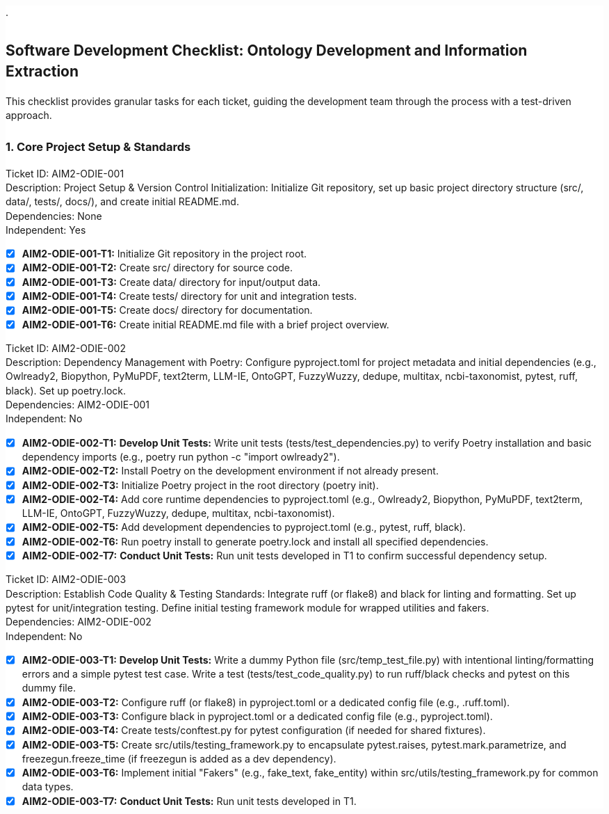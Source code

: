 .

## **Software Development Checklist: Ontology Development and Information Extraction**

This checklist provides granular tasks for each ticket, guiding the development team through the process with a test-driven approach.

### **1\. Core Project Setup & Standards**

Ticket ID: AIM2-ODIE-001  
Description: Project Setup & Version Control Initialization: Initialize Git repository, set up basic project directory structure (src/, data/, tests/, docs/), and create initial README.md.  
Dependencies: None  
Independent: Yes

- [x] **AIM2-ODIE-001-T1:** Initialize Git repository in the project root.  
- [x] **AIM2-ODIE-001-T2:** Create src/ directory for source code.  
- [x] **AIM2-ODIE-001-T3:** Create data/ directory for input/output data.  
- [x] **AIM2-ODIE-001-T4:** Create tests/ directory for unit and integration tests.  
- [x] **AIM2-ODIE-001-T5:** Create docs/ directory for documentation.  
- [x] **AIM2-ODIE-001-T6:** Create initial README.md file with a brief project overview.

Ticket ID: AIM2-ODIE-002  
Description: Dependency Management with Poetry: Configure pyproject.toml for project metadata and initial dependencies (e.g., Owlready2, Biopython, PyMuPDF, text2term, LLM-IE, OntoGPT, FuzzyWuzzy, dedupe, multitax, ncbi-taxonomist, pytest, ruff, black). Set up poetry.lock.  
Dependencies: AIM2-ODIE-001  
Independent: No

- [x] **AIM2-ODIE-002-T1:** **Develop Unit Tests:** Write unit tests (tests/test\_dependencies.py) to verify Poetry installation and basic dependency imports (e.g., poetry run python \-c "import owlready2").  
- [x] **AIM2-ODIE-002-T2:** Install Poetry on the development environment if not already present.  
- [x] **AIM2-ODIE-002-T3:** Initialize Poetry project in the root directory (poetry init).  
- [x] **AIM2-ODIE-002-T4:** Add core runtime dependencies to pyproject.toml (e.g., Owlready2, Biopython, PyMuPDF, text2term, LLM-IE, OntoGPT, FuzzyWuzzy, dedupe, multitax, ncbi-taxonomist).  
- [x] **AIM2-ODIE-002-T5:** Add development dependencies to pyproject.toml (e.g., pytest, ruff, black).  
- [x] **AIM2-ODIE-002-T6:** Run poetry install to generate poetry.lock and install all specified dependencies.  
- [x] **AIM2-ODIE-002-T7:** **Conduct Unit Tests:** Run unit tests developed in T1 to confirm successful dependency setup.

Ticket ID: AIM2-ODIE-003  
Description: Establish Code Quality & Testing Standards: Integrate ruff (or flake8) and black for linting and formatting. Set up pytest for unit/integration testing. Define initial testing framework module for wrapped utilities and fakers.  
Dependencies: AIM2-ODIE-002  
Independent: No

- [x] **AIM2-ODIE-003-T1:** **Develop Unit Tests:** Write a dummy Python file (src/temp\_test\_file.py) with intentional linting/formatting errors and a simple pytest test case. Write a test (tests/test\_code\_quality.py) to run ruff/black checks and pytest on this dummy file.  
- [x] **AIM2-ODIE-003-T2:** Configure ruff (or flake8) in pyproject.toml or a dedicated config file (e.g., .ruff.toml).  
- [x] **AIM2-ODIE-003-T3:** Configure black in pyproject.toml or a dedicated config file (e.g., pyproject.toml).  
- [x] **AIM2-ODIE-003-T4:** Create tests/conftest.py for pytest configuration (if needed for shared fixtures).  
- [x] **AIM2-ODIE-003-T5:** Create src/utils/testing\_framework.py to encapsulate pytest.raises, pytest.mark.parametrize, and freezegun.freeze\_time (if freezegun is added as a dev dependency).  
- [x] **AIM2-ODIE-003-T6:** Implement initial "Fakers" (e.g., fake\_text, fake\_entity) within src/utils/testing\_framework.py for common data types.  
- [x] **AIM2-ODIE-003-T7:** **Conduct Unit Tests:** Run unit tests developed in T1.
